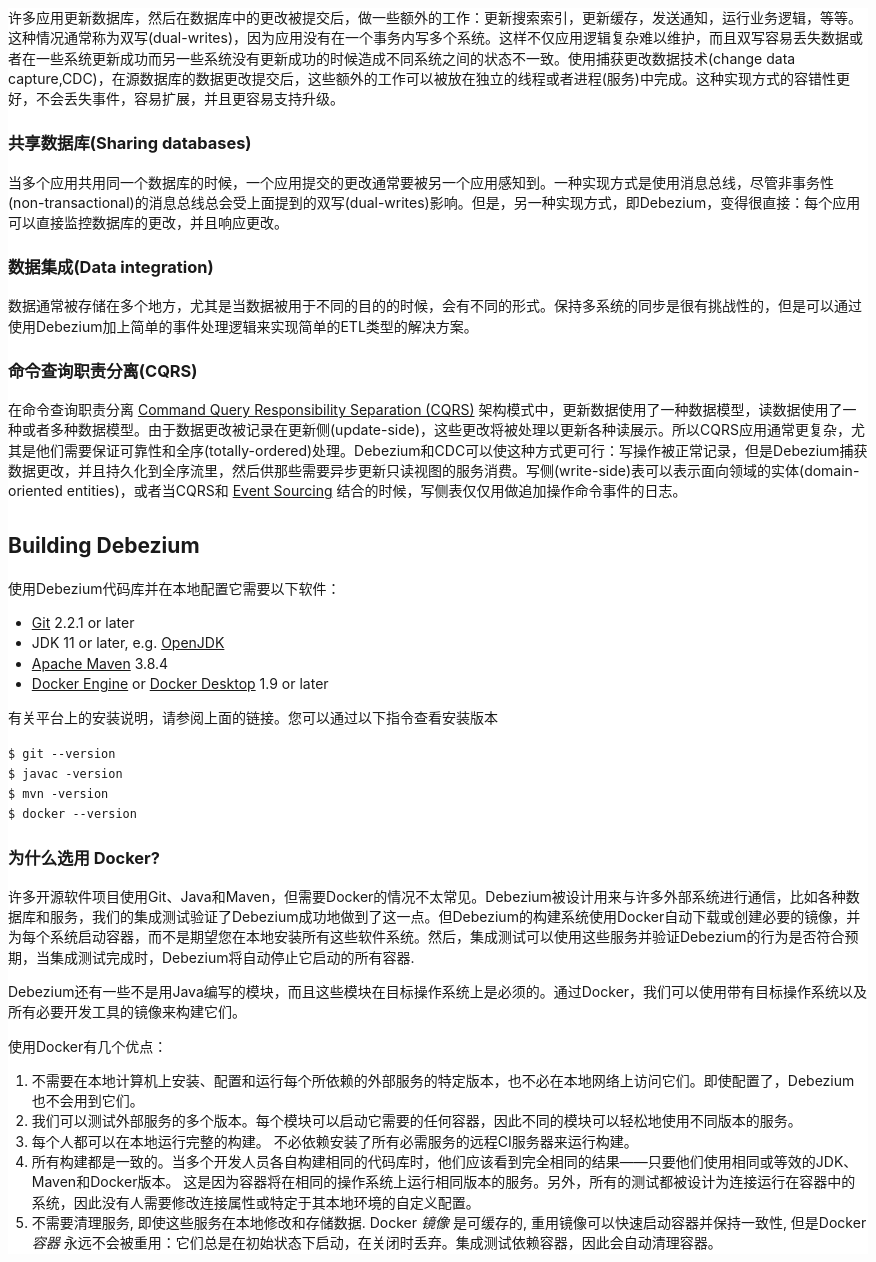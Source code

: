 许多应用更新数据库，然后在数据库中的更改被提交后，做一些额外的工作：更新搜索索引，更新缓存，发送通知，运行业务逻辑，等等。这种情况通常称为双写(dual-writes)，因为应用没有在一个事务内写多个系统。这样不仅应用逻辑复杂难以维护，而且双写容易丢失数据或者在一些系统更新成功而另一些系统没有更新成功的时候造成不同系统之间的状态不一致。使用捕获更改数据技术(change data capture,CDC)，在源数据库的数据更改提交后，这些额外的工作可以被放在独立的线程或者进程(服务)中完成。这种实现方式的容错性更好，不会丢失事件，容易扩展，并且更容易支持升级。

### 共享数据库(Sharing databases)

 当多个应用共用同一个数据库的时候，一个应用提交的更改通常要被另一个应用感知到。一种实现方式是使用消息总线，尽管非事务性(non-transactional)的消息总线总会受上面提到的双写(dual-writes)影响。但是，另一种实现方式，即Debezium，变得很直接：每个应用可以直接监控数据库的更改，并且响应更改。

### 数据集成(Data integration)

数据通常被存储在多个地方，尤其是当数据被用于不同的目的的时候，会有不同的形式。保持多系统的同步是很有挑战性的，但是可以通过使用Debezium加上简单的事件处理逻辑来实现简单的ETL类型的解决方案。

### 命令查询职责分离(CQRS)

在命令查询职责分离 [Command Query Responsibility Separation (CQRS)](http://martinfowler.com/bliki/CQRS.html) 架构模式中，更新数据使用了一种数据模型，读数据使用了一种或者多种数据模型。由于数据更改被记录在更新侧(update-side)，这些更改将被处理以更新各种读展示。所以CQRS应用通常更复杂，尤其是他们需要保证可靠性和全序(totally-ordered)处理。Debezium和CDC可以使这种方式更可行：写操作被正常记录，但是Debezium捕获数据更改，并且持久化到全序流里，然后供那些需要异步更新只读视图的服务消费。写侧(write-side)表可以表示面向领域的实体(domain-oriented entities)，或者当CQRS和 [Event Sourcing](http://martinfowler.com/eaaDev/EventSourcing.html) 结合的时候，写侧表仅仅用做追加操作命令事件的日志。

## Building Debezium

使用Debezium代码库并在本地配置它需要以下软件：

* [Git](https://git-scm.com) 2.2.1 or later
* JDK 11 or later, e.g. [OpenJDK](http://openjdk.java.net/projects/jdk/)
* [Apache Maven](https://maven.apache.org/index.html) 3.8.4
* [Docker Engine](https://docs.docker.com/engine/install/) or [Docker Desktop](https://docs.docker.com/desktop/) 1.9 or later

有关平台上的安装说明，请参阅上面的链接。您可以通过以下指令查看安装版本

    $ git --version
    $ javac -version
    $ mvn -version
    $ docker --version

### 为什么选用 Docker?

许多开源软件项目使用Git、Java和Maven，但需要Docker的情况不太常见。Debezium被设计用来与许多外部系统进行通信，比如各种数据库和服务，我们的集成测试验证了Debezium成功地做到了这一点。但Debezium的构建系统使用Docker自动下载或创建必要的镜像，并为每个系统启动容器，而不是期望您在本地安装所有这些软件系统。然后，集成测试可以使用这些服务并验证Debezium的行为是否符合预期，当集成测试完成时，Debezium将自动停止它启动的所有容器.

Debezium还有一些不是用Java编写的模块，而且这些模块在目标操作系统上是必须的。通过Docker，我们可以使用带有目标操作系统以及所有必要开发工具的镜像来构建它们。

使用Docker有几个优点：


1. 不需要在本地计算机上安装、配置和运行每个所依赖的外部服务的特定版本，也不必在本地网络上访问它们。即使配置了，Debezium也不会用到它们。
2. 我们可以测试外部服务的多个版本。每个模块可以启动它需要的任何容器，因此不同的模块可以轻松地使用不同版本的服务。
3. 每个人都可以在本地运行完整的构建。 不必依赖安装了所有必需服务的远程CI服务器来运行构建。
4. 所有构建都是一致的。当多个开发人员各自构建相同的代码库时，他们应该看到完全相同的结果——只要他们使用相同或等效的JDK、Maven和Docker版本。 这是因为容器将在相同的操作系统上运行相同版本的服务。另外，所有的测试都被设计为连接运行在容器中的系统，因此没有人需要修改连接属性或特定于其本地环境的自定义配置。
5. 不需要清理服务, 即使这些服务在本地修改和存储数据. Docker *镜像* 是可缓存的, 重用镜像可以快速启动容器并保持一致性, 但是Docker *容器* 永远不会被重用：它们总是在初始状态下启动，在关闭时丢弃。集成测试依赖容器，因此会自动清理容器。
